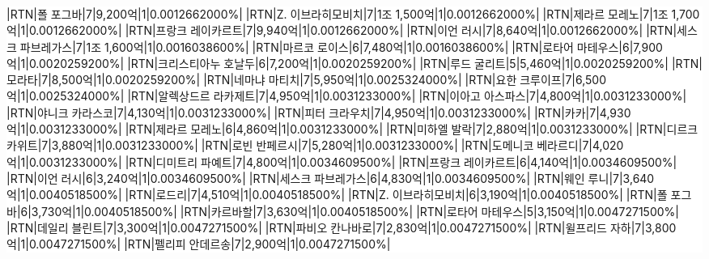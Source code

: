 |RTN|폴 포그바|7|9,200억|1|0.0012662000%|
|RTN|Z. 이브라히모비치|7|1조 1,500억|1|0.0012662000%|
|RTN|제라르 모레노|7|1조 1,700억|1|0.0012662000%|
|RTN|프랑크 레이카르트|7|9,940억|1|0.0012662000%|
|RTN|이언 러시|7|8,640억|1|0.0012662000%|
|RTN|세스크 파브레가스|7|1조 1,600억|1|0.0016038600%|
|RTN|마르코 로이스|6|7,480억|1|0.0016038600%|
|RTN|로타어 마테우스|6|7,900억|1|0.0020259200%|
|RTN|크리스티아누 호날두|6|7,200억|1|0.0020259200%|
|RTN|루드 굴리트|5|5,460억|1|0.0020259200%|
|RTN|모라타|7|8,500억|1|0.0020259200%|
|RTN|네마냐 마티치|7|5,950억|1|0.0025324000%|
|RTN|요한 크루이프|7|6,500억|1|0.0025324000%|
|RTN|알렉상드르 라카제트|7|4,950억|1|0.0031233000%|
|RTN|이아고 아스파스|7|4,800억|1|0.0031233000%|
|RTN|야니크 카라스코|7|4,130억|1|0.0031233000%|
|RTN|피터 크라우치|7|4,950억|1|0.0031233000%|
|RTN|카카|7|4,930억|1|0.0031233000%|
|RTN|제라르 모레노|6|4,860억|1|0.0031233000%|
|RTN|미하엘 발락|7|2,880억|1|0.0031233000%|
|RTN|디르크 카위트|7|3,880억|1|0.0031233000%|
|RTN|로빈 반페르시|7|5,280억|1|0.0031233000%|
|RTN|도메니코 베라르디|7|4,020억|1|0.0031233000%|
|RTN|디미트리 파예트|7|4,800억|1|0.0034609500%|
|RTN|프랑크 레이카르트|6|4,140억|1|0.0034609500%|
|RTN|이언 러시|6|3,240억|1|0.0034609500%|
|RTN|세스크 파브레가스|6|4,830억|1|0.0034609500%|
|RTN|웨인 루니|7|3,640억|1|0.0040518500%|
|RTN|로드리|7|4,510억|1|0.0040518500%|
|RTN|Z. 이브라히모비치|6|3,190억|1|0.0040518500%|
|RTN|폴 포그바|6|3,730억|1|0.0040518500%|
|RTN|카르바할|7|3,630억|1|0.0040518500%|
|RTN|로타어 마테우스|5|3,150억|1|0.0047271500%|
|RTN|데일리 블린트|7|3,300억|1|0.0047271500%|
|RTN|파비오 칸나바로|7|2,830억|1|0.0047271500%|
|RTN|윌프리드 자하|7|3,800억|1|0.0047271500%|
|RTN|펠리피 안데르송|7|2,900억|1|0.0047271500%|